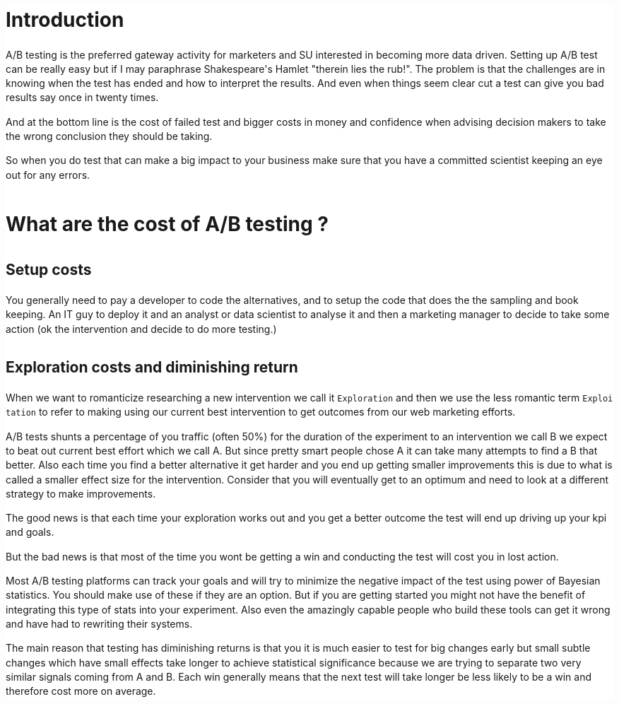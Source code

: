 # Introduction

A/B testing is the preferred gateway activity for marketers and SU interested in becoming more data driven. Setting up A/B test can be really easy but if I may paraphrase Shakespeare's Hamlet "therein lies the rub!". The problem is that the challenges are in knowing when the test has ended and how to interpret the results. And even when things seem clear cut a test can give you bad results say once in twenty times.

And at the bottom line is the cost of failed test and bigger costs in money and confidence when advising decision makers to take the wrong conclusion they should be taking. 
 
So when you do test that can make a big impact to your business make sure that you have a committed scientist keeping an eye out for any errors.

# What are the cost of A/B testing ?

## Setup costs

You generally need to pay a developer to code the alternatives, and to setup the code that does the the sampling and book keeping. An IT guy to deploy it and an analyst or data scientist to analyse it and then a marketing manager to decide to take some action (ok the intervention and decide to do more testing.)

## Exploration costs and diminishing return

When we want to romanticize researching a new intervention we call it `Exploration` and then we use the less romantic term `Exploitation` to refer to making using our current best intervention to get outcomes from our web marketing efforts.

A/B tests shunts a percentage of you traffic (often 50%) for the duration of the experiment to an intervention we call B we expect to beat out current best effort which we call A. But since pretty smart people chose A it can take many attempts to find a B that better. Also each time you find a better alternative it get harder and you end up getting smaller improvements this is due to what is called a smaller effect size for the intervention. Consider that you will eventually get to an optimum and need to look at a different strategy to make improvements.

The good news is that each time your exploration works out and you get a better outcome the test will end up driving up your kpi and goals. 

But the bad news is that most of the time you wont be getting a win and conducting the test will cost you in lost action. 

Most A/B testing platforms can track your goals and will try to minimize the negative impact of the test using power of Bayesian statistics. You should make use of these if they are an option. But if you are getting started you might not have the benefit of integrating this type of stats into your experiment. 
Also even the amazingly capable people who build these tools can get it wrong and have had to  rewriting their systems. 

The main reason that testing has diminishing returns is that you it is much easier to test for big changes early but small subtle changes which have small effects take longer to achieve statistical significance because we are trying to separate two very similar signals coming from A and B. Each win generally means that the next test will take longer be less likely to be a win and therefore cost more on average.
